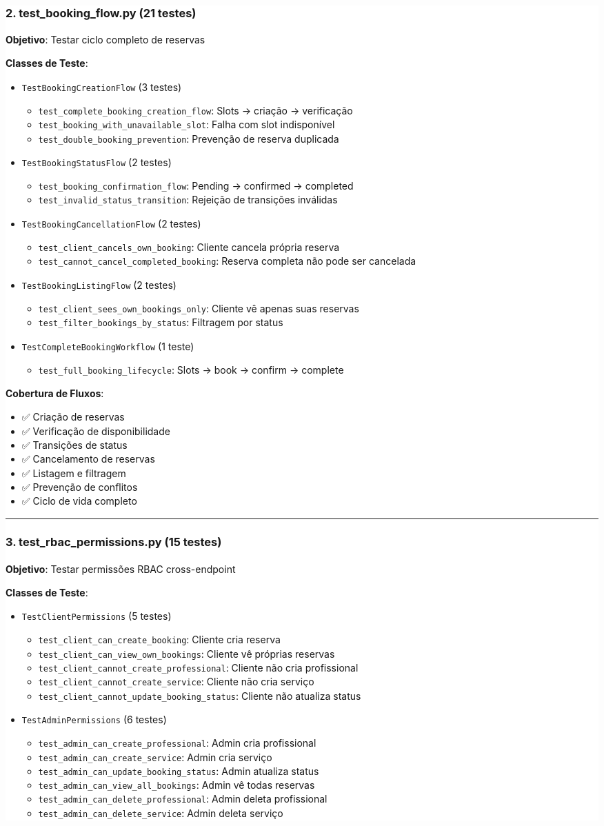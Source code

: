 
### 2. test_booking_flow.py (21 testes)

**Objetivo**: Testar ciclo completo de reservas

**Classes de Teste**:
- `TestBookingCreationFlow` (3 testes)
  - `test_complete_booking_creation_flow`: Slots → criação → verificação
  - `test_booking_with_unavailable_slot`: Falha com slot indisponível
  - `test_double_booking_prevention`: Prevenção de reserva duplicada

- `TestBookingStatusFlow` (2 testes)
  - `test_booking_confirmation_flow`: Pending → confirmed → completed
  - `test_invalid_status_transition`: Rejeição de transições inválidas

- `TestBookingCancellationFlow` (2 testes)
  - `test_client_cancels_own_booking`: Cliente cancela própria reserva
  - `test_cannot_cancel_completed_booking`: Reserva completa não pode ser cancelada

- `TestBookingListingFlow` (2 testes)
  - `test_client_sees_own_bookings_only`: Cliente vê apenas suas reservas
  - `test_filter_bookings_by_status`: Filtragem por status

- `TestCompleteBookingWorkflow` (1 teste)
  - `test_full_booking_lifecycle`: Slots → book → confirm → complete

**Cobertura de Fluxos**:
- ✅ Criação de reservas
- ✅ Verificação de disponibilidade
- ✅ Transições de status
- ✅ Cancelamento de reservas
- ✅ Listagem e filtragem
- ✅ Prevenção de conflitos
- ✅ Ciclo de vida completo

---

### 3. test_rbac_permissions.py (15 testes)

**Objetivo**: Testar permissões RBAC cross-endpoint

**Classes de Teste**:
- `TestClientPermissions` (5 testes)
  - `test_client_can_create_booking`: Cliente cria reserva
  - `test_client_can_view_own_bookings`: Cliente vê próprias reservas
  - `test_client_cannot_create_professional`: Cliente não cria profissional
  - `test_client_cannot_create_service`: Cliente não cria serviço
  - `test_client_cannot_update_booking_status`: Cliente não atualiza status

- `TestAdminPermissions` (6 testes)
  - `test_admin_can_create_professional`: Admin cria profissional
  - `test_admin_can_create_service`: Admin cria serviço
  - `test_admin_can_update_booking_status`: Admin atualiza status
  - `test_admin_can_view_all_bookings`: Admin vê todas reservas
  - `test_admin_can_delete_professional`: Admin deleta profissional
  - `test_admin_can_delete_service`: Admin deleta serviço
